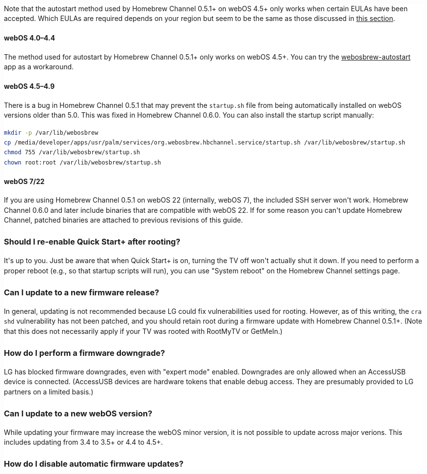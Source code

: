 Note that the autostart method used by Homebrew Channel 0.5.1+ on webOS 4.5+ only works when certain EULAs have been accepted. Which EULAs are required depends on your region but seem to be the same as those discussed in [this section](#why-isnt-telnetd-starting).

#### webOS 4.0–4.4
The method used for autostart by Homebrew Channel 0.5.1+ only works on webOS 4.5+. You can try the [webosbrew-autostart](https://github.com/webosbrew/webosbrew-autostart) app as a workaround.

#### webOS 4.5–4.9
There is a bug in Homebrew Channel 0.5.1 that may prevent the `startup.sh` file from being automatically installed on webOS versions older than 5.0. This was fixed in Homebrew Channel 0.6.0. You can also install the startup script manually:
```sh
mkdir -p /var/lib/webosbrew
cp /media/developer/apps/usr/palm/services/org.webosbrew.hbchannel.service/startup.sh /var/lib/webosbrew/startup.sh
chmod 755 /var/lib/webosbrew/startup.sh
chown root:root /var/lib/webosbrew/startup.sh
```

#### webOS 7/22
If you are using Homebrew Channel 0.5.1 on webOS 22 (internally, webOS 7), the included SSH server won't work. Homebrew Channel 0.6.0 and later include binaries that are compatible with webOS 22. If for some reason you can't update Homebrew Channel, patched binaries are attached to previous revisions of this guide.


### Should I re-enable Quick Start+ after rooting?

It's up to you. Just be aware that when Quick Start+ is on, turning the TV off won't actually shut it down. If you need to perform a proper reboot (e.g., so that startup scripts will run), you can use "System reboot" on the Homebrew Channel settings page.


### Can I update to a new firmware release?

In general, updating is not recommended because LG could fix vulnerabilities used for rooting. However, as of this writing, the `crashd` vulnerability has not been patched, and you should retain root during a firmware update with Homebrew Channel 0.5.1+. (Note that this does not necessarily apply if your TV was rooted with RootMyTV or GetMeIn.)


### How do I perform a firmware downgrade?

LG has blocked firmware downgrades, even with "expert mode" enabled. Downgrades are only allowed when an AccessUSB device is connected. (AccessUSB devices are hardware tokens that enable debug access. They are presumably provided to LG partners on a limited basis.)


### Can I update to a new webOS version?

While updating your firmware may increase the webOS minor version, it is not possible to update across major verions. This includes updating from 3.4 to 3.5+ or 4.4 to 4.5+.

### How do I disable automatic firmware updates?
